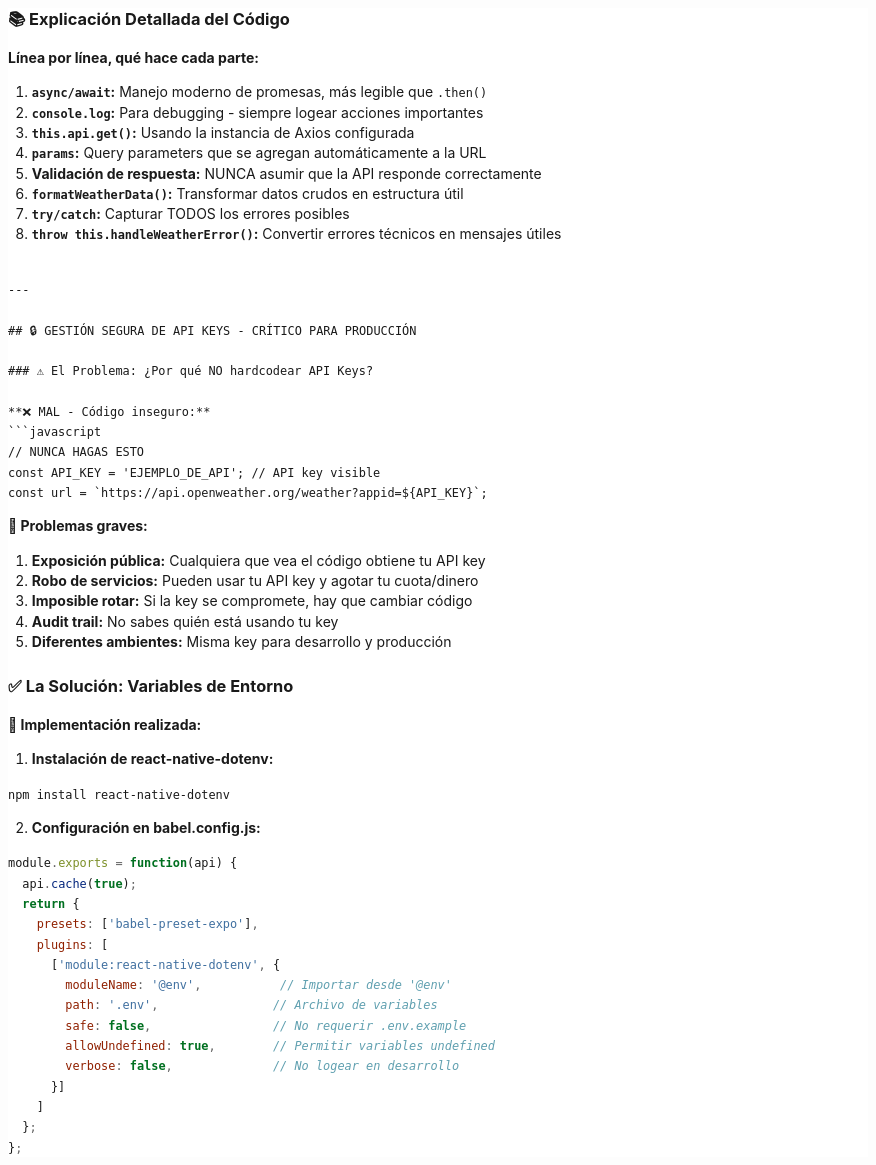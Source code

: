 ### 📚 Explicación Detallada del Código

**Línea por línea, qué hace cada parte:**

1. **`async/await`:** Manejo moderno de promesas, más legible que `.then()`
2. **`console.log`:** Para debugging - siempre logear acciones importantes
3. **`this.api.get()`:** Usando la instancia de Axios configurada
4. **`params`:** Query parameters que se agregan automáticamente a la URL
5. **Validación de respuesta:** NUNCA asumir que la API responde correctamente
6. **`formatWeatherData()`:** Transformar datos crudos en estructura útil
7. **`try/catch`:** Capturar TODOS los errores posibles
8. **`throw this.handleWeatherError()`:** Convertir errores técnicos en mensajes útiles
```

---

## 🔒 GESTIÓN SEGURA DE API KEYS - CRÍTICO PARA PRODUCCIÓN

### ⚠️ El Problema: ¿Por qué NO hardcodear API Keys?

**❌ MAL - Código inseguro:**
```javascript
// NUNCA HAGAS ESTO
const API_KEY = 'EJEMPLO_DE_API'; // API key visible
const url = `https://api.openweather.org/weather?appid=${API_KEY}`;
```

**🚨 Problemas graves:**
1. **Exposición pública:** Cualquiera que vea el código obtiene tu API key
2. **Robo de servicios:** Pueden usar tu API key y agotar tu cuota/dinero
3. **Imposible rotar:** Si la key se compromete, hay que cambiar código
4. **Audit trail:** No sabes quién está usando tu key
5. **Diferentes ambientes:** Misma key para desarrollo y producción

### ✅ La Solución: Variables de Entorno

**🔧 Implementación realizada:**

1. **Instalación de react-native-dotenv:**
```bash
npm install react-native-dotenv
```

2. **Configuración en babel.config.js:**
```javascript
module.exports = function(api) {
  api.cache(true);
  return {
    presets: ['babel-preset-expo'],
    plugins: [
      ['module:react-native-dotenv', {
        moduleName: '@env',           // Importar desde '@env'
        path: '.env',                // Archivo de variables
        safe: false,                 // No requerir .env.example
        allowUndefined: true,        // Permitir variables undefined
        verbose: false,              // No logear en desarrollo
      }]
    ]
  };
};
```
